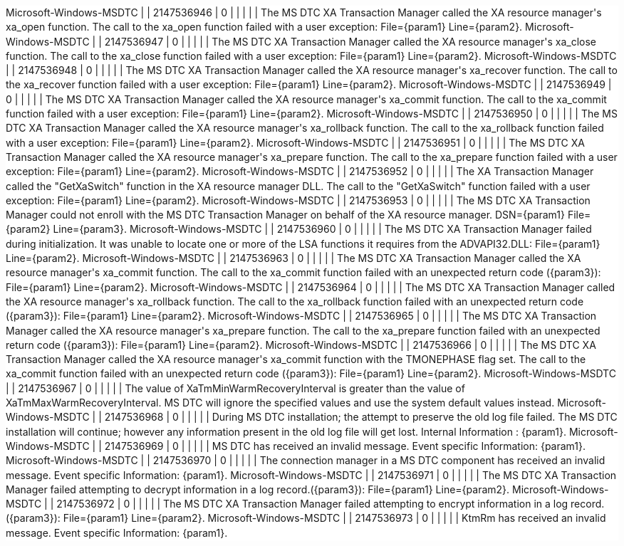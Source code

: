 Microsoft-Windows-MSDTC  |         |  2147536946  |  0        |           |        |          |           |  The MS DTC XA Transaction Manager called the XA resource manager's xa_open function. The call to the xa_open function failed with a user exception: File={param1} Line={param2}.
Microsoft-Windows-MSDTC  |         |  2147536947  |  0        |           |        |          |           |  The MS DTC XA Transaction Manager called the XA resource manager's xa_close function. The call to the xa_close function failed with a user exception: File={param1} Line={param2}.
Microsoft-Windows-MSDTC  |         |  2147536948  |  0        |           |        |          |           |  The MS DTC XA Transaction Manager called the XA resource manager's xa_recover function. The call to the xa_recover function failed with a user exception: File={param1} Line={param2}.
Microsoft-Windows-MSDTC  |         |  2147536949  |  0        |           |        |          |           |  The MS DTC XA Transaction Manager called the XA resource manager's xa_commit function. The call to the xa_commit function failed with a user exception: File={param1} Line={param2}.
Microsoft-Windows-MSDTC  |         |  2147536950  |  0        |           |        |          |           |  The MS DTC XA Transaction Manager called the XA resource manager's xa_rollback function. The call to the xa_rollback function failed with a user exception: File={param1} Line={param2}.
Microsoft-Windows-MSDTC  |         |  2147536951  |  0        |           |        |          |           |  The MS DTC XA Transaction Manager called the XA resource manager's xa_prepare function. The call to the xa_prepare function failed with a user exception: File={param1} Line={param2}.
Microsoft-Windows-MSDTC  |         |  2147536952  |  0        |           |        |          |           |  The XA Transaction Manager called the "GetXaSwitch" function in the XA resource manager DLL. The call to the "GetXaSwitch" function failed with a user exception: File={param1} Line={param2}.
Microsoft-Windows-MSDTC  |         |  2147536953  |  0        |           |        |          |           |  The MS DTC XA Transaction Manager could not enroll with the MS DTC Transaction Manager on behalf of the XA resource manager. DSN={param1} File={param2} Line={param3}.
Microsoft-Windows-MSDTC  |         |  2147536960  |  0        |           |        |          |           |  The MS DTC XA Transaction Manager failed during initialization. It was unable to locate one or more of the LSA functions it requires from the ADVAPI32.DLL: File={param1} Line={param2}.
Microsoft-Windows-MSDTC  |         |  2147536963  |  0        |           |        |          |           |  The MS DTC XA Transaction Manager called the XA resource manager's xa_commit function. The call to the xa_commit function failed with an unexpected return code ({param3}): File={param1} Line={param2}.
Microsoft-Windows-MSDTC  |         |  2147536964  |  0        |           |        |          |           |  The MS DTC XA Transaction Manager called the XA resource manager's xa_rollback function. The call to the xa_rollback function failed with an unexpected return code ({param3}): File={param1} Line={param2}.
Microsoft-Windows-MSDTC  |         |  2147536965  |  0        |           |        |          |           |  The MS DTC XA Transaction Manager called the XA resource manager's xa_prepare function. The call to the xa_prepare function failed with an unexpected return code ({param3}): File={param1} Line={param2}.
Microsoft-Windows-MSDTC  |         |  2147536966  |  0        |           |        |          |           |  The MS DTC XA Transaction Manager called the XA resource manager's xa_commit function with the TMONEPHASE flag set. The call to the xa_commit function failed with an unexpected return code ({param3}): File={param1} Line={param2}.
Microsoft-Windows-MSDTC  |         |  2147536967  |  0        |           |        |          |           |  The value of XaTmMinWarmRecoveryInterval is greater than the value of XaTmMaxWarmRecoveryInterval. MS DTC will ignore the specified values and use the system default values instead.
Microsoft-Windows-MSDTC  |         |  2147536968  |  0        |           |        |          |           |  During MS DTC installation; the attempt to preserve the old log file failed. The MS DTC installation will continue; however any information present in the old log file will get lost. Internal Information : {param1}.
Microsoft-Windows-MSDTC  |         |  2147536969  |  0        |           |        |          |           |  MS DTC has received an invalid message. Event specific Information: {param1}.
Microsoft-Windows-MSDTC  |         |  2147536970  |  0        |           |        |          |           |  The connection manager in a MS DTC component has received an invalid message. Event specific Information: {param1}.
Microsoft-Windows-MSDTC  |         |  2147536971  |  0        |           |        |          |           |  The MS DTC XA Transaction Manager failed attempting to decrypt information in a log record.({param3}): File={param1} Line={param2}.
Microsoft-Windows-MSDTC  |         |  2147536972  |  0        |           |        |          |           |  The MS DTC XA Transaction Manager failed attempting to encrypt information in a log record.({param3}): File={param1} Line={param2}.
Microsoft-Windows-MSDTC  |         |  2147536973  |  0        |           |        |          |           |  KtmRm has received an invalid message. Event specific Information: {param1}.